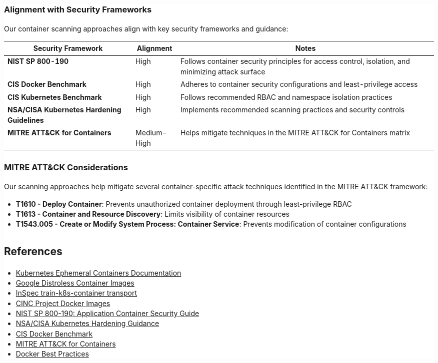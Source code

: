 ### Alignment with Security Frameworks

Our container scanning approaches align with key security frameworks and guidance:

| Security Framework | Alignment | Notes |
|-------------------|-----------|-------|
| **NIST SP 800-190** | High | Follows container security principles for access control, isolation, and minimizing attack surface |
| **CIS Docker Benchmark** | High | Adheres to container security configurations and least-privilege access |
| **CIS Kubernetes Benchmark** | High | Follows recommended RBAC and namespace isolation practices |
| **NSA/CISA Kubernetes Hardening Guidelines** | High | Implements recommended scanning practices and security controls |
| **MITRE ATT&CK for Containers** | Medium-High | Helps mitigate techniques in the MITRE ATT&CK for Containers matrix |

### MITRE ATT&CK Considerations

Our scanning approaches help mitigate several container-specific attack techniques identified in the MITRE ATT&CK framework:

- **T1610 - Deploy Container**: Prevents unauthorized container deployment through least-privilege RBAC
- **T1613 - Container and Resource Discovery**: Limits visibility of container resources
- **T1543.005 - Create or Modify System Process: Container Service**: Prevents modification of container configurations

## References

- [Kubernetes Ephemeral Containers Documentation](https://kubernetes.io/docs/concepts/workloads/pods/ephemeral-containers/)
- [Google Distroless Container Images](https://github.com/GoogleContainerTools/distroless)
- [InSpec train-k8s-container transport](https://github.com/inspec/train-k8s-container)
- [CINC Project Docker Images](https://gitlab.com/cinc-project/docker-images/-/tree/master/docker-auditor)
- [NIST SP 800-190: Application Container Security Guide](https://nvlpubs.nist.gov/nistpubs/specialpublications/nist.sp.800-190.pdf)
- [NSA/CISA Kubernetes Hardening Guidance](https://www.nsa.gov/Press-Room/News-Highlights/Article/Article/2716980/nsa-cisa-release-kubernetes-hardening-guidance/)
- [CIS Docker Benchmark](https://www.cisecurity.org/benchmark/docker)
- [MITRE ATT&CK for Containers](https://attack.mitre.org/matrices/enterprise/containers/)
- [Docker Best Practices](https://docs.docker.com/build/building/best-practices/)